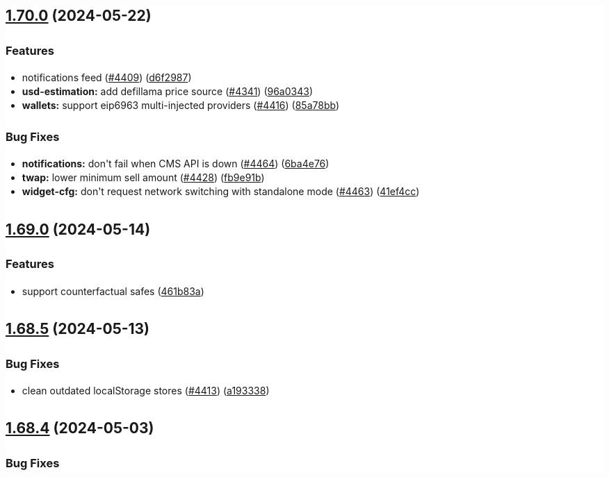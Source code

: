 ## [1.70.0](https://github.com/cowprotocol/cowswap/compare/cowswap-v1.69.0...cowswap-v1.70.0) (2024-05-22)


### Features

* notifications feed ([#4409](https://github.com/cowprotocol/cowswap/issues/4409)) ([d6f2987](https://github.com/cowprotocol/cowswap/commit/d6f2987b57e3b5bd90d029aca0215134ec1a050b))
* **usd-estimation:** add defillama price source ([#4341](https://github.com/cowprotocol/cowswap/issues/4341)) ([96a0343](https://github.com/cowprotocol/cowswap/commit/96a03437710b807c966debdaa8ce5219ddaff7a4))
* **wallets:** support eip6963 multi-injected providers ([#4416](https://github.com/cowprotocol/cowswap/issues/4416)) ([85a78bb](https://github.com/cowprotocol/cowswap/commit/85a78bbfe9b0a8fe5428b25aba0b38944b10987d))


### Bug Fixes

* **notifications:** don't fail when CMS API is down ([#4464](https://github.com/cowprotocol/cowswap/issues/4464)) ([6ba4e76](https://github.com/cowprotocol/cowswap/commit/6ba4e76d89304cea1941ba77dd9d976911338288))
* **twap:** lower minimum sell amount ([#4428](https://github.com/cowprotocol/cowswap/issues/4428)) ([fb9e91b](https://github.com/cowprotocol/cowswap/commit/fb9e91ba5e46a2df3bef15842a5da9a1cfa6d534))
* **widget-cfg:** don't request network switching with standalone mode ([#4463](https://github.com/cowprotocol/cowswap/issues/4463)) ([41ef4cc](https://github.com/cowprotocol/cowswap/commit/41ef4cc83358c17742fb3e5472e1aa8dc19d475d))

## [1.69.0](https://github.com/cowprotocol/cowswap/compare/cowswap-v1.68.5...cowswap-v1.69.0) (2024-05-14)


### Features

* support counterfactual safes ([461b83a](https://github.com/cowprotocol/cowswap/commit/461b83a139509ef308e3d147e7674f53ca52fe73))

## [1.68.5](https://github.com/cowprotocol/cowswap/compare/cowswap-v1.68.4...cowswap-v1.68.5) (2024-05-13)


### Bug Fixes

* clean outdated localStorage stores ([#4413](https://github.com/cowprotocol/cowswap/issues/4413)) ([a193338](https://github.com/cowprotocol/cowswap/commit/a193338717134d5a2f3a9c02a73b865553e99d38))

## [1.68.4](https://github.com/cowprotocol/cowswap/compare/cowswap-v1.68.3...cowswap-v1.68.4) (2024-05-03)


### Bug Fixes
